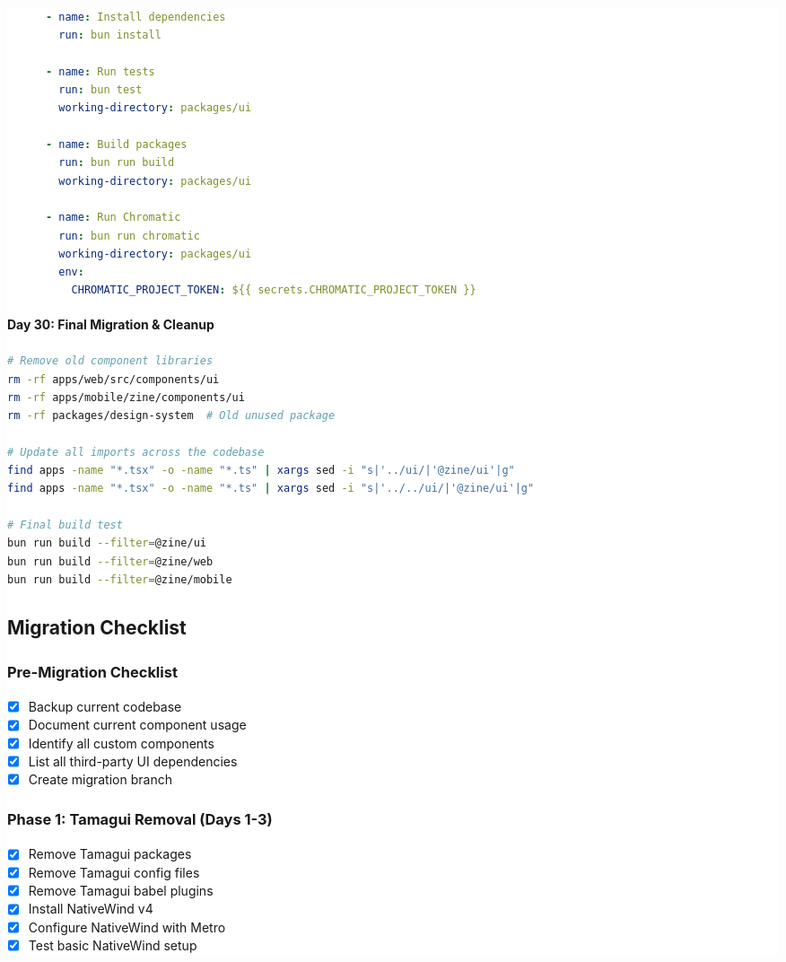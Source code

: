 ```yaml
      - name: Install dependencies
        run: bun install
        
      - name: Run tests
        run: bun test
        working-directory: packages/ui
        
      - name: Build packages
        run: bun run build
        working-directory: packages/ui
        
      - name: Run Chromatic
        run: bun run chromatic
        working-directory: packages/ui
        env:
          CHROMATIC_PROJECT_TOKEN: ${{ secrets.CHROMATIC_PROJECT_TOKEN }}
```

#### Day 30: Final Migration & Cleanup
```bash
# Remove old component libraries
rm -rf apps/web/src/components/ui
rm -rf apps/mobile/zine/components/ui
rm -rf packages/design-system  # Old unused package

# Update all imports across the codebase
find apps -name "*.tsx" -o -name "*.ts" | xargs sed -i "s|'../ui/|'@zine/ui'|g"
find apps -name "*.tsx" -o -name "*.ts" | xargs sed -i "s|'../../ui/|'@zine/ui'|g"

# Final build test
bun run build --filter=@zine/ui
bun run build --filter=@zine/web
bun run build --filter=@zine/mobile
```

## Migration Checklist

### Pre-Migration Checklist
- [x] Backup current codebase
- [x] Document current component usage
- [x] Identify all custom components
- [x] List all third-party UI dependencies
- [x] Create migration branch

### Phase 1: Tamagui Removal (Days 1-3)
- [x] Remove Tamagui packages
- [x] Remove Tamagui config files
- [x] Remove Tamagui babel plugins
- [x] Install NativeWind v4
- [x] Configure NativeWind with Metro
- [x] Test basic NativeWind setup
